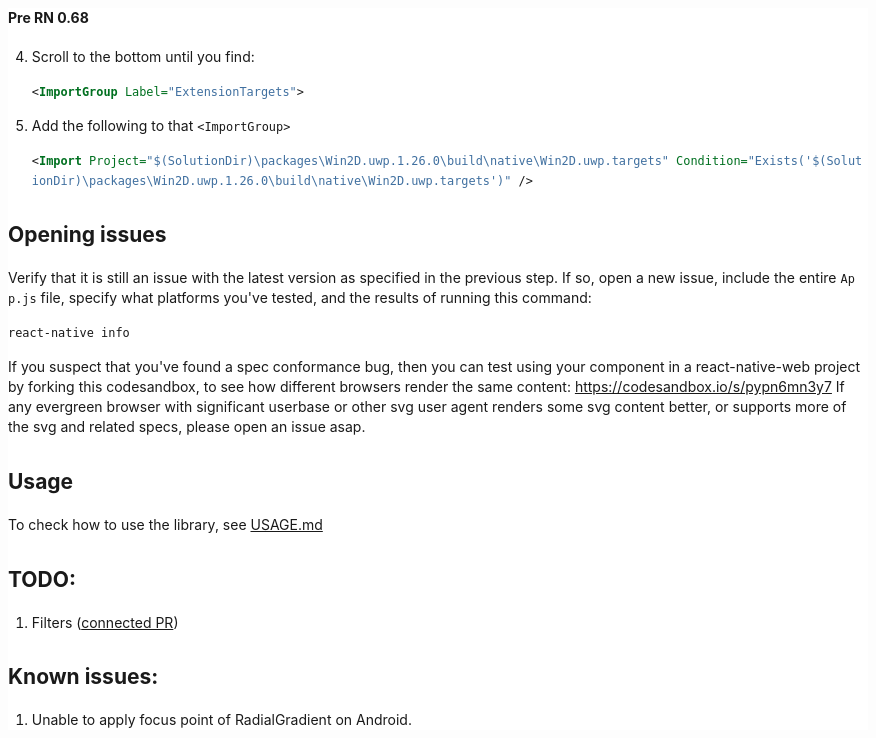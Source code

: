 #### Pre RN 0.68

4. Scroll to the bottom until you find:

   ```xml
   <ImportGroup Label="ExtensionTargets">
   ```

5. Add the following to that `<ImportGroup>`
   ```xml
   <Import Project="$(SolutionDir)\packages\Win2D.uwp.1.26.0\build\native\Win2D.uwp.targets" Condition="Exists('$(SolutionDir)\packages\Win2D.uwp.1.26.0\build\native\Win2D.uwp.targets')" />
   ```

## Opening issues

Verify that it is still an issue with the latest version as specified in the previous step. If so, open a new issue, include the entire `App.js` file, specify what platforms you've tested, and the results of running this command:

```bash
react-native info
```

If you suspect that you've found a spec conformance bug, then you can test using your component in a react-native-web project by forking this codesandbox, to see how different browsers render the same content: <https://codesandbox.io/s/pypn6mn3y7> If any evergreen browser with significant userbase or other svg user agent renders some svg content better, or supports more of the svg and related specs, please open an issue asap.

## Usage

To check how to use the library, see [USAGE.md](https://github.com/react-native-svg/react-native-svg/blob/main/USAGE.md)

## TODO:

1. Filters ([connected PR](https://github.com/react-native-svg/react-native-svg/pull/896))

## Known issues:

1. Unable to apply focus point of RadialGradient on Android.
